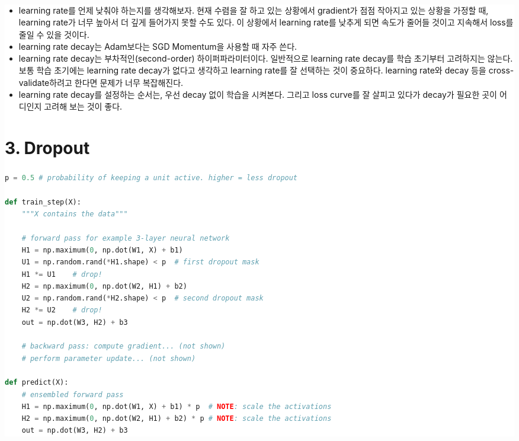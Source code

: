 

* learning rate를 언제 낮춰야 하는지를 생각해보자. 현재 수렴을 잘 하고 있는 상황에서 gradient가 점점 작아지고 있는 상황을 가정할 때, learning rate가 너무 높아서 더 깊게 들어가지 못할 수도 있다. 이 상황에서 learning rate를 낮추게 되면 속도가 줄어들 것이고 지속해서 loss를 줄일 수 있을 것이다.
* learning rate decay는 Adam보다는 SGD Momentum을 사용할 때 자주 쓴다.
* learning rate decay는 부차적인(second-order) 하이퍼파라미터이다. 일반적으로 learning rate decay를 학습 초기부터 고려하지는 않는다. 보통 학습 초기에는 learning rate decay가 없다고 생각하고 learning rate를 잘 선택하는 것이 중요하다. learning rate와 decay 등을 cross-validate하려고 한다면 문제가 너무 복잡해진다.
* learning rate decay를 설정하는 순서는, 우선 decay 없이 학습을 시켜본다. 그리고 loss curve를 잘 살피고 있다가 decay가 필요한 곳이 어디인지 고려해 보는 것이 좋다.



# 3. Dropout

```python
p = 0.5	# probability of keeping a unit active. higher = less dropout

def train_step(X):
    """X contains the data"""
    
    # forward pass for example 3-layer neural network
    H1 = np.maximum(0, np.dot(W1, X) + b1)
    U1 = np.random.rand(*H1.shape) < p	# first dropout mask
    H1 *= U1	# drop!
    H2 = np.maximum(0, np.dot(W2, H1) + b2)
    U2 = np.random.rand(*H2.shape) < p	# second dropout mask
    H2 *= U2	# drop!
    out = np.dot(W3, H2) + b3
    
    # backward pass: compute gradient... (not shown)
    # perform parameter update... (not shown)
    
def predict(X):
    # ensembled forward pass
    H1 = np.maximum(0, np.dot(W1, X) + b1) * p	# NOTE: scale the activations
    H2 = np.maximum(0, np.dot(W2, H1) + b2) * p	# NOTE: scale the activations
    out = np.dot(W3, H2) + b3
```


